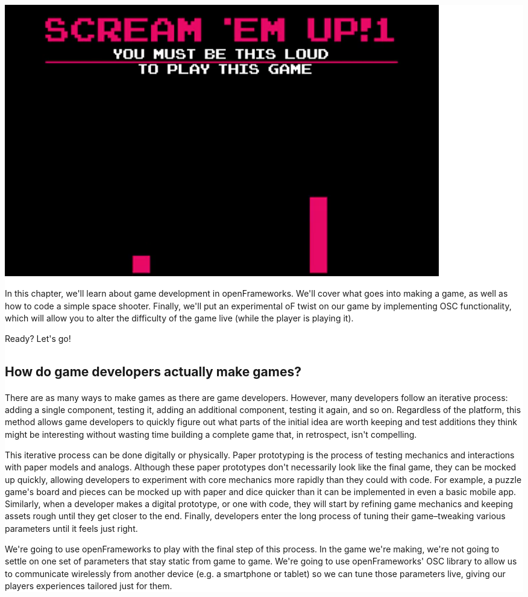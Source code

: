 ![Scream Em Up by Jane Friedhoff](images/screamup.png "Scream Em Up by Jane Friedhoff")  

In this chapter, we'll learn about game development in openFrameworks. We'll cover what goes into making a game, as well as how to code a simple space shooter. Finally, we'll put an experimental oF twist on our game by implementing OSC functionality, which will allow you to alter the difficulty of the game live (while the player is playing it).

Ready? Let's go!

## How do game developers actually make games?

There are as many ways to make games as there are game developers. However, many developers follow an iterative process: adding a single component, testing it, adding an additional component, testing it again, and so on. Regardless of the platform, this method allows game developers to quickly figure out what parts of the initial idea are worth keeping and test additions they think might be interesting without wasting time building a complete game that, in retrospect, isn't compelling.

This iterative process can be done digitally or physically. Paper prototyping is the process of testing mechanics and interactions with paper models and analogs. Although these paper prototypes don't necessarily look like the final game, they can be mocked up quickly, allowing developers to experiment with core mechanics more rapidly than they could with code. For example, a puzzle game's board and pieces can be mocked up with paper and dice quicker than it can be implemented in even a basic mobile app. Similarly, when a developer makes a digital prototype, or one with code, they will start by refining game mechanics and keeping assets rough until they get closer to the end. Finally, developers enter the long process of tuning their game–tweaking various parameters until it feels just right.

We're going to use openFrameworks to play with the final step of this process. In the game we're making, we're not going to settle on one set of parameters that stay static from game to game. We're going to use openFrameworks' OSC library to allow us to communicate wirelessly from another device (e.g. a smartphone or tablet) so we can tune those parameters live, giving our players experiences tailored just for them.
